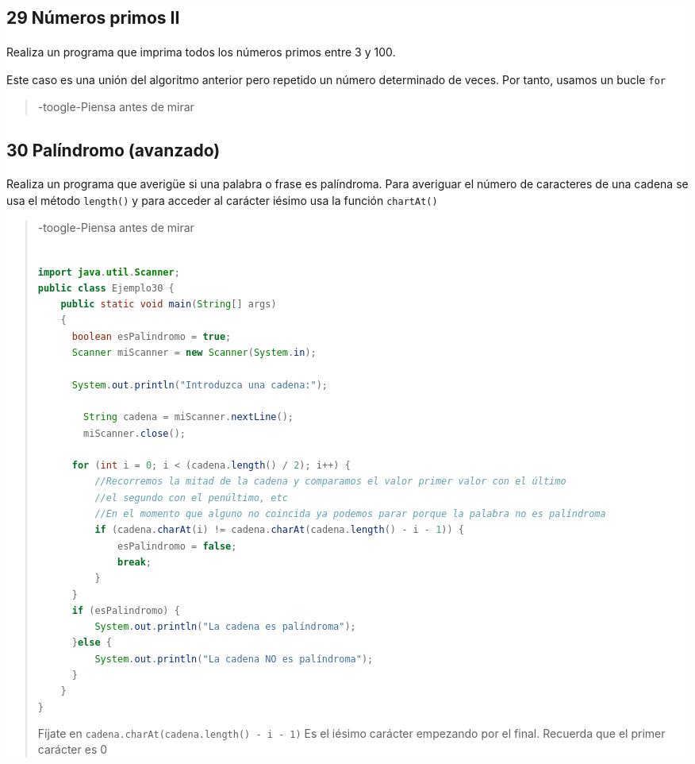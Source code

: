 ## 29 Números primos II

Realiza un programa que imprima todos los números primos entre 3 y 100.

Este caso es una unión del algoritmo anterior pero repetido un número determinado de veces. Por tanto, usamos un bucle `for` 

> -toogle-Piensa antes de mirar
>
> 

## 30 Palíndromo (avanzado)

Realiza un programa que averigüe si una palabra o frase es palíndroma. Para averiguar el número de caracteres de una cadena se usa el método `length()` y para acceder al carácter iésimo usa la función `chartAt()`

> -toogle-Piensa antes de mirar
>
> ```java
> 
> import java.util.Scanner;
> public class Ejemplo30 {
>     public static void main(String[] args)
>     {
>     	boolean esPalindromo = true;
>     	Scanner miScanner = new Scanner(System.in);
>     	
>     	System.out.println("Introduzca una cadena:");
>     	   	
>         String cadena = miScanner.nextLine();
>         miScanner.close();
>         
> 	    for (int i = 0; i < (cadena.length() / 2); i++) {
> 	    	//Recorremos la mitad de la cadena y comparamos el valor primer valor con el último
> 	    	//el segundo con el penúltimo, etc
> 	    	//En el momento que alguno no coincida ya podemos parar porque la palabra no es palíndroma
> 	    	if (cadena.charAt(i) != cadena.charAt(cadena.length() - i - 1)) {
> 	    		esPalindromo = false;
> 	    		break;
> 	    	}
> 	    }
> 	    if (esPalindromo) {
> 	    	System.out.println("La cadena es palíndroma");
> 	    }else {
> 	    	System.out.println("La cadena NO es palíndroma");
> 	    }
>     }
> }
> ```
>Fíjate en `cadena.charAt(cadena.length() - i - 1)` Es el iésimo carácter empezando por el final. Recuerda que el primer carácter es 0 
